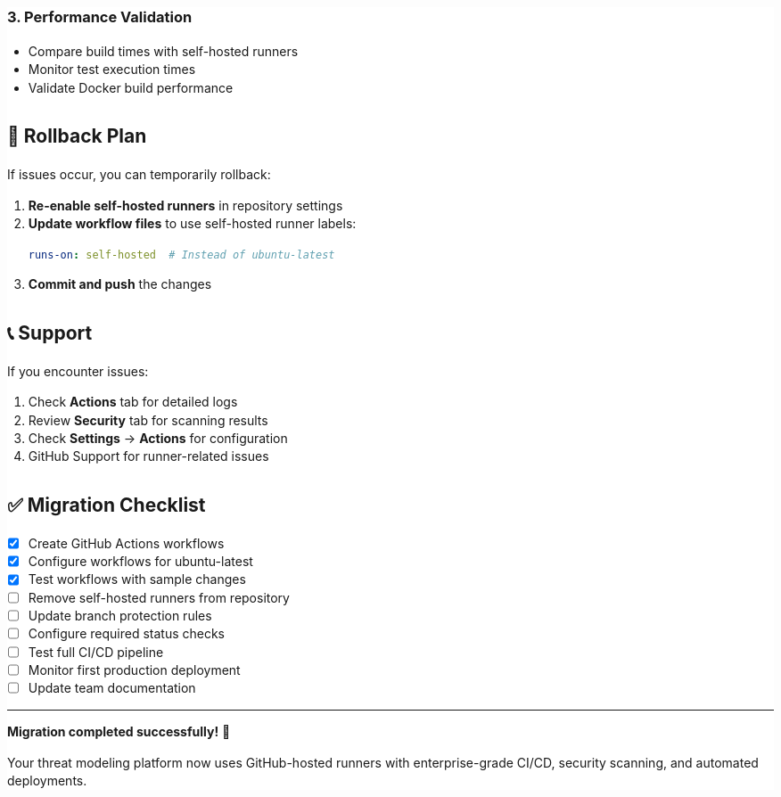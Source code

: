 ### 3. Performance Validation
- Compare build times with self-hosted runners
- Monitor test execution times
- Validate Docker build performance

## 🚨 **Rollback Plan**

If issues occur, you can temporarily rollback:

1. **Re-enable self-hosted runners** in repository settings
2. **Update workflow files** to use self-hosted runner labels:
   ```yaml
   runs-on: self-hosted  # Instead of ubuntu-latest
   ```
3. **Commit and push** the changes

## 📞 **Support**

If you encounter issues:
1. Check **Actions** tab for detailed logs
2. Review **Security** tab for scanning results
3. Check **Settings** → **Actions** for configuration
4. GitHub Support for runner-related issues

## ✅ **Migration Checklist**

- [x] Create GitHub Actions workflows
- [x] Configure workflows for ubuntu-latest
- [x] Test workflows with sample changes
- [ ] Remove self-hosted runners from repository
- [ ] Update branch protection rules
- [ ] Configure required status checks
- [ ] Test full CI/CD pipeline
- [ ] Monitor first production deployment
- [ ] Update team documentation

---

**Migration completed successfully!** 🎉

Your threat modeling platform now uses GitHub-hosted runners with enterprise-grade CI/CD, security scanning, and automated deployments.